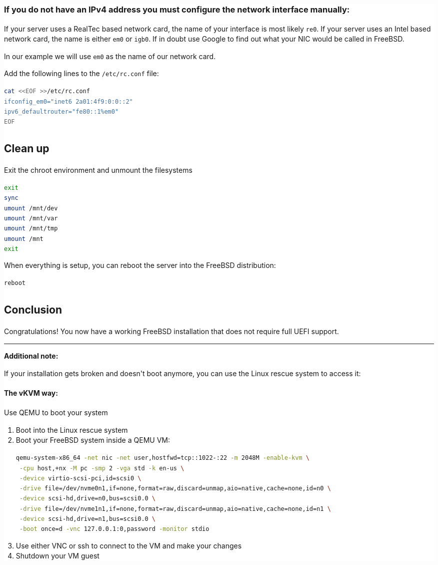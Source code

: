 ### If you do not have an IPv4 address you must configure the network interface manually:

If your server uses a RealTec based network card, the name of your interface is most likely `re0`.
If your server uses an Intel based network card, the name is either `em0` or `igb0`.
If in doubt use Google to find out what your NIC would be called in FreeBSD.

In our example we will use `em0` as the name of our network card.

Add the following lines to the `/etc/rc.conf` file:

```bash
cat <<EOF >>/etc/rc.conf
ifconfig_em0="inet6 2a01:4f9:0:0::2"
ipv6_defaultrouter="fe80::1%em0"
EOF
```


## Clean up

Exit the chroot environment and unmount the filesystems

```bash
exit
sync
umount /mnt/dev
umount /mnt/var
umount /mnt/tmp
umount /mnt
exit
```

When everything is setup, you can reboot the server into the FreeBSD distribution:

```bash
reboot
```


## Conclusion

Congratulations! You now have a working FreeBSD installation that does not require full UEFI support.

-------------

**Additional note:**

If your installation gets broken and doesn't boot anymore, you can use the Linux rescue system to access it:

#### The vKVM way:

Use QEMU to boot your system

1. Boot into the Linux rescue system
2. Boot your FreeBSD system inside a QEMU VM:
   ```bash
   qemu-system-x86_64 -net nic -net user,hostfwd=tcp::1022-:22 -m 2048M -enable-kvm \
    -cpu host,+nx -M pc -smp 2 -vga std -k en-us \
    -device virtio-scsi-pci,id=scsi0 \
    -drive file=/dev/nvme0n1,if=none,format=raw,discard=unmap,aio=native,cache=none,id=n0 \
    -device scsi-hd,drive=n0,bus=scsi0.0 \
    -drive file=/dev/nvme1n1,if=none,format=raw,discard=unmap,aio=native,cache=none,id=n1 \
    -device scsi-hd,drive=n1,bus=scsi0.0 \
    -boot once=d -vnc 127.0.0.1:0,password -monitor stdio
   ```
3. Use either VNC or ssh to connect to the VM and make your changes
4. Shutdown your VM guest